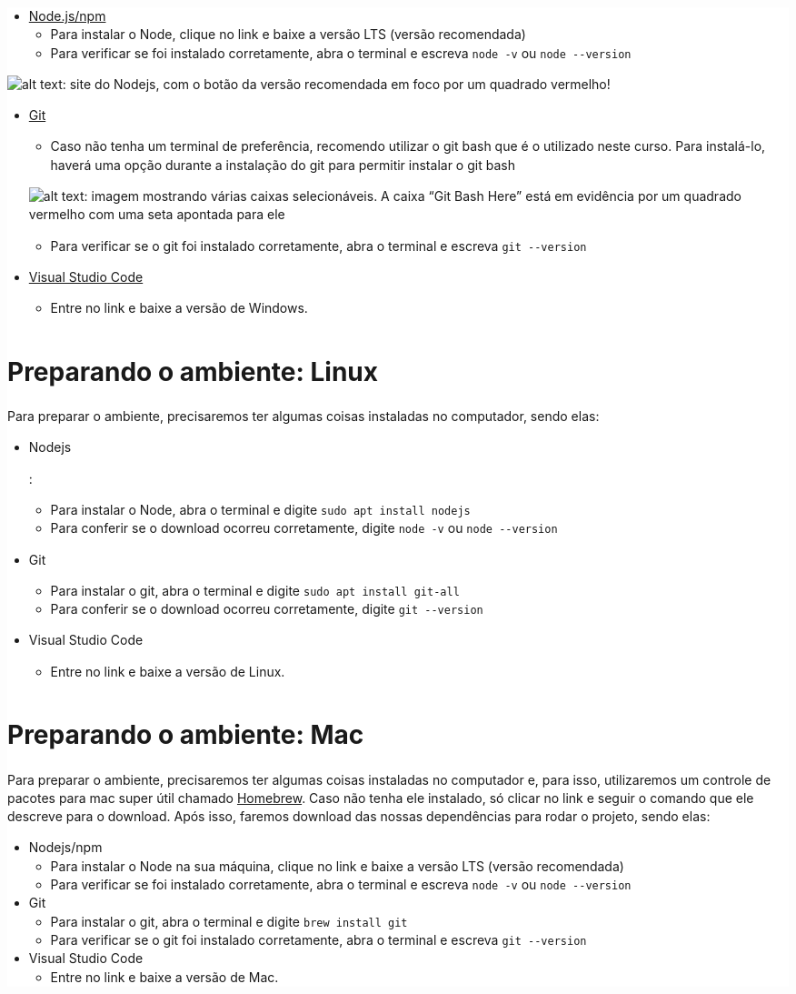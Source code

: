 - [Node.js/npm](https://nodejs.org/pt-br/)
  - Para instalar o Node, clique no link e baixe a versão LTS (versão recomendada)
  - Para verificar se foi instalado corretamente, abra o terminal e escreva `node -v` ou `node --version`

![alt text: site do Nodejs, com o botão da versão recomendada em foco por um quadrado vermelho!](https://caelum-online-public.s3.amazonaws.com/2233-react-modernizando-forma-escrever-typescript/01/aula1-imagem1.png)

- [Git](https://git-scm.com/download/windows)

  - Caso não tenha um terminal de preferência, recomendo utilizar o git bash que é o utilizado neste curso. Para instalá-lo, haverá uma opção durante a instalação do git para permitir instalar o git bash

  ![alt text: imagem mostrando várias caixas selecionáveis. A caixa “Git Bash Here”  está em evidência por um quadrado vermelho com uma seta apontada para ele](https://caelum-online-public.s3.amazonaws.com/2233-react-modernizando-forma-escrever-typescript/01/aula1-imagem2.png)

  - Para verificar se o git foi instalado corretamente, abra o terminal e escreva `git --version`

- [Visual Studio Code](https://code.visualstudio.com/download)

  - Entre no link e baixe a versão de Windows.

# Preparando o ambiente: Linux

Para preparar o ambiente, precisaremos ter algumas coisas instaladas no computador, sendo elas:

- Nodejs

  :

  - Para instalar o Node, abra o terminal e digite `sudo apt install nodejs`
  - Para conferir se o download ocorreu corretamente, digite `node -v` ou `node --version`

- Git

  - Para instalar o git, abra o terminal e digite `sudo apt install git-all`
  - Para conferir se o download ocorreu corretamente, digite `git --version`

- Visual Studio Code

  - Entre no link e baixe a versão de Linux.

# Preparando o ambiente: Mac

Para preparar o ambiente, precisaremos ter algumas coisas instaladas no computador e, para isso, utilizaremos um controle de pacotes para mac super útil chamado [Homebrew](https://brew.sh/index_pt-br). Caso não tenha ele instalado, só clicar no link e seguir o comando que ele descreve para o download. Após isso, faremos download das nossas dependências para rodar o projeto, sendo elas:

- Nodejs/npm
  - Para instalar o Node na sua máquina, clique no link e baixe a versão LTS (versão recomendada)
  - Para verificar se foi instalado corretamente, abra o terminal e escreva `node -v` ou `node --version`
- Git
  - Para instalar o git, abra o terminal e digite `brew install git`
  - Para verificar se o git foi instalado corretamente, abra o terminal e escreva `git --version`
- Visual Studio Code
  - Entre no link e baixe a versão de Mac.
